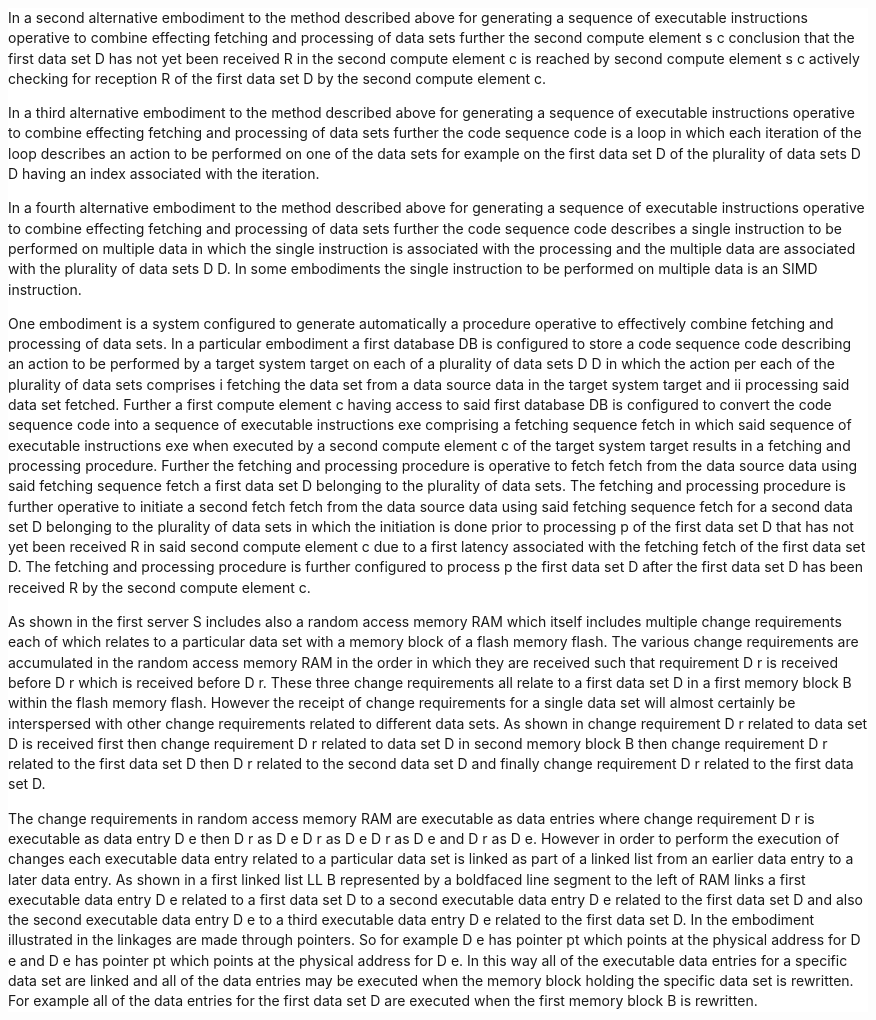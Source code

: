 In a second alternative embodiment to the method described above for generating a sequence of executable instructions operative to combine effecting fetching and processing of data sets further the second compute element s c conclusion that the first data set D has not yet been received R in the second compute element c is reached by second compute element s c actively checking for reception R of the first data set D by the second compute element c.

In a third alternative embodiment to the method described above for generating a sequence of executable instructions operative to combine effecting fetching and processing of data sets further the code sequence code is a loop in which each iteration of the loop describes an action to be performed on one of the data sets for example on the first data set D of the plurality of data sets D D having an index associated with the iteration.

In a fourth alternative embodiment to the method described above for generating a sequence of executable instructions operative to combine effecting fetching and processing of data sets further the code sequence code describes a single instruction to be performed on multiple data in which the single instruction is associated with the processing and the multiple data are associated with the plurality of data sets D D. In some embodiments the single instruction to be performed on multiple data is an SIMD instruction.

One embodiment is a system configured to generate automatically a procedure operative to effectively combine fetching and processing of data sets. In a particular embodiment a first database DB is configured to store a code sequence code describing an action to be performed by a target system target on each of a plurality of data sets D D in which the action per each of the plurality of data sets comprises i fetching the data set from a data source data in the target system target and ii processing said data set fetched. Further a first compute element c having access to said first database DB is configured to convert the code sequence code into a sequence of executable instructions exe comprising a fetching sequence fetch in which said sequence of executable instructions exe when executed by a second compute element c of the target system target results in a fetching and processing procedure. Further the fetching and processing procedure is operative to fetch fetch from the data source data using said fetching sequence fetch a first data set D belonging to the plurality of data sets. The fetching and processing procedure is further operative to initiate a second fetch fetch from the data source data using said fetching sequence fetch for a second data set D belonging to the plurality of data sets in which the initiation is done prior to processing p of the first data set D that has not yet been received R in said second compute element c due to a first latency associated with the fetching fetch of the first data set D. The fetching and processing procedure is further configured to process p the first data set D after the first data set D has been received R by the second compute element c.

As shown in the first server S includes also a random access memory RAM which itself includes multiple change requirements each of which relates to a particular data set with a memory block of a flash memory flash. The various change requirements are accumulated in the random access memory RAM in the order in which they are received such that requirement D r is received before D r which is received before D r. These three change requirements all relate to a first data set D in a first memory block B within the flash memory flash. However the receipt of change requirements for a single data set will almost certainly be interspersed with other change requirements related to different data sets. As shown in change requirement D r related to data set D is received first then change requirement D r related to data set D in second memory block B then change requirement D r related to the first data set D then D r related to the second data set D and finally change requirement D r related to the first data set D.

The change requirements in random access memory RAM are executable as data entries where change requirement D r is executable as data entry D e then D r as D e D r as D e D r as D e and D r as D e. However in order to perform the execution of changes each executable data entry related to a particular data set is linked as part of a linked list from an earlier data entry to a later data entry. As shown in a first linked list LL B represented by a boldfaced line segment to the left of RAM links a first executable data entry D e related to a first data set D to a second executable data entry D e related to the first data set D and also the second executable data entry D e to a third executable data entry D e related to the first data set D. In the embodiment illustrated in the linkages are made through pointers. So for example D e has pointer pt which points at the physical address for D e and D e has pointer pt which points at the physical address for D e. In this way all of the executable data entries for a specific data set are linked and all of the data entries may be executed when the memory block holding the specific data set is rewritten. For example all of the data entries for the first data set D are executed when the first memory block B is rewritten.
